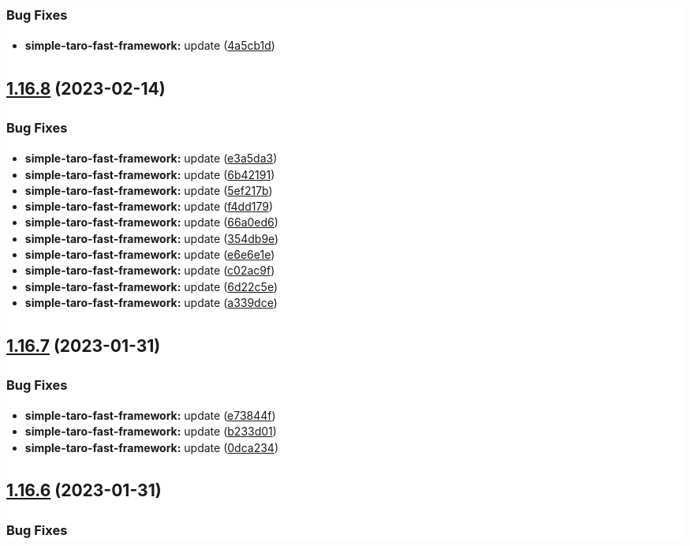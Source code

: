 ### Bug Fixes

- **simple-taro-fast-framework:** update ([4a5cb1d](https://github.com/kityandhero/taro-fast-framework/commit/4a5cb1d330111691a0035cb6d89a20a1010f45e6))

## [1.16.8](https://github.com/kityandhero/taro-fast-framework/compare/taro-fast-framework@1.16.7...taro-fast-framework@1.16.8) (2023-02-14)

### Bug Fixes

- **simple-taro-fast-framework:** update ([e3a5da3](https://github.com/kityandhero/taro-fast-framework/commit/e3a5da3b6294dd4410920156e820184fa523ca71))
- **simple-taro-fast-framework:** update ([6b42191](https://github.com/kityandhero/taro-fast-framework/commit/6b421919c088e8ad878f1c2addb11758b0c1f3da))
- **simple-taro-fast-framework:** update ([5ef217b](https://github.com/kityandhero/taro-fast-framework/commit/5ef217b42c74d03b88f77c1b875c10fdf6a16a04))
- **simple-taro-fast-framework:** update ([f4dd179](https://github.com/kityandhero/taro-fast-framework/commit/f4dd179e39dab321549cc1d5153e2b0eb342eefd))
- **simple-taro-fast-framework:** update ([66a0ed6](https://github.com/kityandhero/taro-fast-framework/commit/66a0ed6357abaf9083babb0b4c6a8ca5fe9e89e7))
- **simple-taro-fast-framework:** update ([354db9e](https://github.com/kityandhero/taro-fast-framework/commit/354db9ee1b563c327629d79fdcac2f65ecd927cc))
- **simple-taro-fast-framework:** update ([e6e6e1e](https://github.com/kityandhero/taro-fast-framework/commit/e6e6e1e9a1dc8b5e560b614e4697fbdbb048fe62))
- **simple-taro-fast-framework:** update ([c02ac9f](https://github.com/kityandhero/taro-fast-framework/commit/c02ac9f3d83f45b7099f3674fa2ff88337a6f5af))
- **simple-taro-fast-framework:** update ([6d22c5e](https://github.com/kityandhero/taro-fast-framework/commit/6d22c5ed972d18cf2d369528232e1a969f41bfe1))
- **simple-taro-fast-framework:** update ([a339dce](https://github.com/kityandhero/taro-fast-framework/commit/a339dce4feb5dbb969ad1790177d7c7b83ecc5a7))

## [1.16.7](https://github.com/kityandhero/taro-fast-framework/compare/taro-fast-framework@1.16.5...taro-fast-framework@1.16.7) (2023-01-31)

### Bug Fixes

- **simple-taro-fast-framework:** update ([e73844f](https://github.com/kityandhero/taro-fast-framework/commit/e73844fc3c73c98c41ee9a32959b29d042539555))
- **simple-taro-fast-framework:** update ([b233d01](https://github.com/kityandhero/taro-fast-framework/commit/b233d01324f403d32cab5f9f6d8509920ffcf848))
- **simple-taro-fast-framework:** update ([0dca234](https://github.com/kityandhero/taro-fast-framework/commit/0dca234705c54e709adb89b5c9a43bea90a31f13))

## [1.16.6](https://github.com/kityandhero/taro-fast-framework/compare/taro-fast-framework@1.16.5...taro-fast-framework@1.16.6) (2023-01-31)

### Bug Fixes
